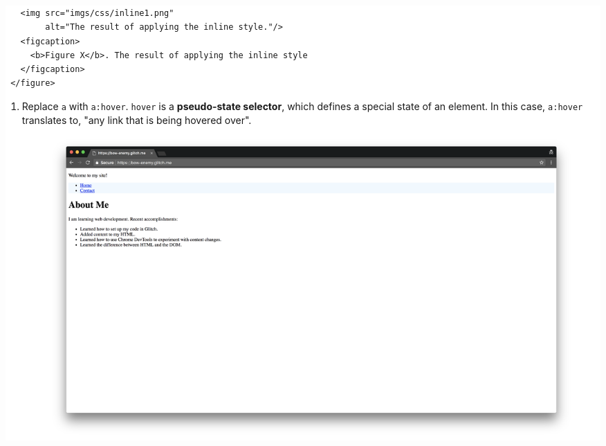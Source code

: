        <img src="imgs/css/inline1.png"
            alt="The result of applying the inline style."/>
       <figcaption>
         <b>Figure X</b>. The result of applying the inline style
       </figcaption>
     </figure>
1. Replace `a` with `a:hover`. `hover` is a **pseudo-state selector**,
   which defines a special state of an element. In this case, `a:hover` translates to, 
   "any link that is being hovered over". 
     <figure>
       <img src="imgs/css/inline1.png"
            alt="The result of applying the inline style."/>
       <figcaption>